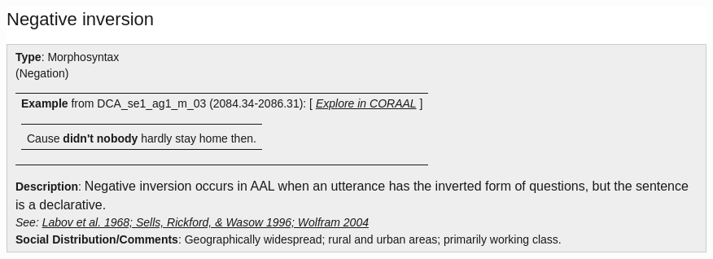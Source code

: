 <p><span style="font-size:22px;"><span style="font-family:Trebuchet MS,Helvetica,sans-serif;">Negative inversion</span></span></p><div style="background:#eeeeee;border:1px solid #cccccc;padding:5px 10px;"><div><font face="Arial"><strong>Type</strong>: Morphosyntax<br><span class="sm">(Negation)</span></font></div><table width="80%" cellspacing="0" cellpadding="0" border="0" bgcolor="#eeeeee" align="center"><tbody><tr><td><font face="Arial"><strong>Example</strong> from DCA_se1_ag1_m_03 (2084.34-2086.31): <span class="sm">[ <a class="nodec" href="http://lingtools.uoregon.edu/explorer/browse.php?what=DCA_se1_ag1_m_03_1.txt&amp;line=2006&amp;settime=2084.34" target="_parent"><em>Explore in CORAAL</em></a> ]</span></font><table cellspacing="4" cellpadding="2" border="0"><tbody><tr><td><font face="Arial"><audio controls="controls" id="mp3_player"><source src="https://oraal-stage.uoregon.edu/sites/oraal2.uoregon.edu/files/DCA_se1_ag1_m_03_1_2084-2086_negation-negative-inversion_0.mp3"></audio></font></td></tr><tr><td><span style="font-family:Arial,Helvetica,sans-serif;">Cause <strong>didn't nobody </strong>hardly stay home then.</span></td></tr></tbody></table></td></tr></tbody></table><div><font face="Arial"><strong>Description</strong>:</font> <span style="font-size:16px;"><span style="font-family:Arial,Helvetica,sans-serif;">Negative inversion occurs in AAL when an utterance has the inverted form of questions, but the sentence is a declarative.</span></span><br><font face="Arial"><em><span class="sm">See: <a href="/AAL/Bibliography">Labov et al. 1968; Sells, Rickford, &amp; Wasow 1996; Wolfram 2004</a></span></em></font></div><div><font face="Arial"><strong>Social Distribution/Comments</strong>: Geographically widespread; rural and urban areas; primarily working class.</font></div></div>
<title></title>